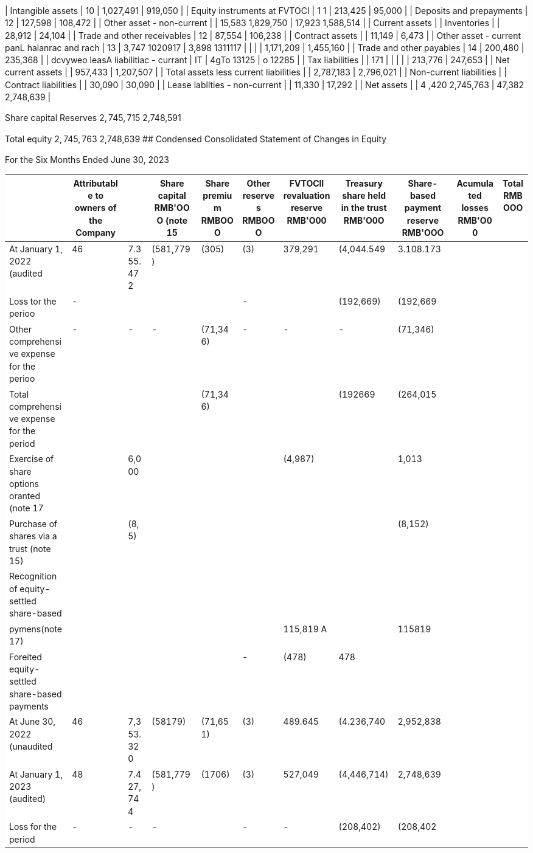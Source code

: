 | Intangible assets | 10 | 1,027,491 | 919,050 |
| Equity instruments at FVTOCI | 1 1 | 213,425 | 95,000 |
| Deposits and prepayments | 12 | 127,598 | 108,472 |
| Other asset - non-current |  | 15,583 1,829,750 | 17,923 1,588,514 |
| Current assets |
| Inventories |  | 28,912 | 24,104 |
| Trade and other receivables | 12 | 87,554 | 106,238 |
| Contract assets |  | 11,149 | 6,473 |
| Other asset - current panL halanrac and rach | 13 |  3,747 1020917 |  3,898 1311117 |
|  |  | 1,171,209 | 1,455,160 |
| Trade and other payables | 14 | 200,480 | 235,368 |
| dcvyweo leasA liabilitiac - currant | IT | 4gTo 13125 | o 12285 |
| Tax liabilities |  | 171 |  |
|  |  | 213,776 | 247,653 |
| Net current assets |  | 957,433 | 1,207,507 |
| Total assets less current liabilities |  | 2,787,183 | 2,796,021 |
| Non-current liabilities |
| Contract liabilities |  | 30,090 | 30,090 |
| Lease labllties - non-current |  | 11,330 | 17,292 |
| Net assets |  | 4 ,420 2,745,763 | 47,382 2,748,639 |

Share capital
Reserves $2, 7 4 5, 7 1 5$ 2,748,591

Total equity $2, 7 4 5, 7 6 3$ 2,748,639 ## Condensed Consolidated Statement of Changes in Equity

For the Six Months Ended June 30, 2023

|  | Attributable to owners of the Company |  | Share capital RMB'OOO (note 15 | Share premium RMBOOO | Other reserves RMBOOO | FVTOClI revaluation reserve RMB'O00 | Treasury share held in the trust RMB'O0O | Share-based payment reserve RMB'OOO | Acumulated losses RMB'O00 | Total RMBOOO |
| --- | --- | --- | --- | --- | --- | --- | --- | --- | --- | --- |
| At January 1, 2022 (audited | 46 | 7.355.472 | (581,779) | (305) | (3) | 379,291 | (4,044.549 | 3.108.173 |
| Loss tor the perioo | - |  |  |  | - |  | (192,669) | (192,669 |
| Other comprehensive expense for the perioo | - | - | - | (71,346) | - | - | - | (71,346) |
| Total comprehensive expense for the period |  |  |  | (71,346) |  |  | (192669 | (264,015 |
| Exercise of share options oranted (note 17 |  | 6,000 |  |  |  | (4,987) |  | 1,013 |
| Purchase of shares via a trust (note 15) |  | (8,5) |  |  |  |  |  | (8,152) |
| Recognition of equity-settled share-based  |
| pymens(note 17)  |  |  |  |  |  | 115,819 A |  | 115819 |
| Foreited equity-settled share-based payments |  |  |  |  | - | (478) | 478 |  |
| At June 30, 2022 (unaudited | 46 | 7,353.320 | (58179) | (71,651) | (3) | 489.645 | (4.236,740 | 2,952,838 |
| At January 1, 2023 (audited) | 48 | 7.427,744 | (581,779) | (1706) | (3) | 527,049 | (4,446,714) | 2,748,639 |
| Loss for the period | - | - | - |  | - | - | (208,402) | (208,402 |